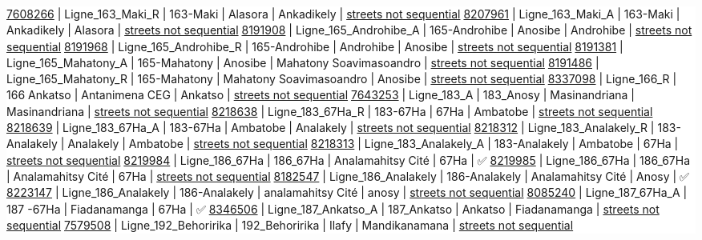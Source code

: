 [7608266](https://www.openstreetmap.org/relation/7608266) | Ligne_163_Maki_R | 163-Maki | Alasora | Ankadikely | [streets not sequential](https://overpass-turbo.eu/?Q=//streets%20not%20sequential%0Arel(7608266);out%20geom;%0Away(681911649);out%20geom;out%20geom;%0Away(681911659);out%20geom;&R)
[8207961](https://www.openstreetmap.org/relation/8207961) | Ligne_163_Maki_A | 163-Maki | Ankadikely | Alasora | [streets not sequential](https://overpass-turbo.eu/?Q=//streets%20not%20sequential%0Arel(8207961);out%20geom;%0Away(543704785);out%20geom;out%20geom;%0Away(680553059);out%20geom;&R)
[8191908](https://www.openstreetmap.org/relation/8191908) | Ligne_165_Androhibe_A | 165-Androhibe | Anosibe | Androhibe | [streets not sequential](https://overpass-turbo.eu/?Q=//streets%20not%20sequential%0Arel(8191908);out%20geom;%0Away(303455656);out%20geom;out%20geom;%0Away(304652154);out%20geom;&R)
[8191968](https://www.openstreetmap.org/relation/8191968) | Ligne_165_Androhibe_R | 165-Androhibe | Androhibe | Anosibe | [streets not sequential](https://overpass-turbo.eu/?Q=//streets%20not%20sequential%0Arel(8191968);out%20geom;%0Away(28823770);out%20geom;out%20geom;%0Away(304652153);out%20geom;&R)
[8191381](https://www.openstreetmap.org/relation/8191381) | Ligne_165_Mahatony_A | 165-Mahatony | Anosibe | Mahatony Soavimasoandro | [streets not sequential](https://overpass-turbo.eu/?Q=//streets%20not%20sequential%0Arel(8191381);out%20geom;%0Away(303455656);out%20geom;out%20geom;%0Away(304652154);out%20geom;&R)
[8191486](https://www.openstreetmap.org/relation/8191486) | Ligne_165_Mahatony_R | 165-Mahatony | Mahatony Soavimasoandro | Anosibe | [streets not sequential](https://overpass-turbo.eu/?Q=//streets%20not%20sequential%0Arel(8191486);out%20geom;%0Away(28823770);out%20geom;out%20geom;%0Away(304652153);out%20geom;&R)
[8337098](https://www.openstreetmap.org/relation/8337098) | Ligne_166_R | 166 Ankatso | Antanimena CEG | Ankatso | [streets not sequential](https://overpass-turbo.eu/?Q=//streets%20not%20sequential%0Arel(8337098);out%20geom;%0Away(301280618);out%20geom;out%20geom;%0Away(591765197);out%20geom;&R)
[7643253](https://www.openstreetmap.org/relation/7643253) | Ligne_183_A | 183_Anosy | Masinandriana | Masinandriana | [streets not sequential](https://overpass-turbo.eu/?Q=//streets%20not%20sequential%0Arel(7643253);out%20geom;%0Away(576696074);out%20geom;out%20geom;%0Away(28915127);out%20geom;&R)
[8218638](https://www.openstreetmap.org/relation/8218638) | Ligne_183_67Ha_R | 183-67Ha | 67Ha | Ambatobe | [streets not sequential](https://overpass-turbo.eu/?Q=//streets%20not%20sequential%0Arel(8218638);out%20geom;%0Away(28915341);out%20geom;out%20geom;%0Away(684416867);out%20geom;&R)
[8218639](https://www.openstreetmap.org/relation/8218639) | Ligne_183_67Ha_A | 183-67Ha | Ambatobe | Analakely | [streets not sequential](https://overpass-turbo.eu/?Q=//streets%20not%20sequential%0Arel(8218639);out%20geom;%0Away(684639299);out%20geom;out%20geom;%0Away(684639295);out%20geom;&R)
[8218312](https://www.openstreetmap.org/relation/8218312) | Ligne_183_Analakely_R | 183-Analakely | Analakely | Ambatobe | [streets not sequential](https://overpass-turbo.eu/?Q=//streets%20not%20sequential%0Arel(8218312);out%20geom;%0Away(28864512);out%20geom;out%20geom;%0Away(684639296);out%20geom;&R)
[8218313](https://www.openstreetmap.org/relation/8218313) | Ligne_183_Analakely_A | 183-Analakely | Ambatobe | 67Ha | [streets not sequential](https://overpass-turbo.eu/?Q=//streets%20not%20sequential%0Arel(8218313);out%20geom;%0Away(684639299);out%20geom;out%20geom;%0Away(684639295);out%20geom;&R)
[8219984](https://www.openstreetmap.org/relation/8219984) | Ligne_186_67Ha | 186_67Ha | Analamahitsy Cité | 67Ha | ✅
[8219985](https://www.openstreetmap.org/relation/8219985) | Ligne_186_67Ha | 186_67Ha | Analamahitsy Cité | 67Ha | [streets not sequential](https://overpass-turbo.eu/?Q=//streets%20not%20sequential%0Arel(8219985);out%20geom;%0Away(45822773);out%20geom;out%20geom;%0Away(479385975);out%20geom;&R)
[8182547](https://www.openstreetmap.org/relation/8182547) | Ligne_186_Analakely | 186-Analakely | Analamahitsy Cité | Anosy | ✅
[8223147](https://www.openstreetmap.org/relation/8223147) | Ligne_186_Analakely | 186-Analakely | analamahitsy Cité | anosy | [streets not sequential](https://overpass-turbo.eu/?Q=//streets%20not%20sequential%0Arel(8223147);out%20geom;%0Away(303455656);out%20geom;out%20geom;%0Away(304652154);out%20geom;&R)
[8085240](https://www.openstreetmap.org/relation/8085240) | Ligne_187_67Ha_A | 187 -67Ha | Fiadanamanga | 67Ha | ✅
[8346506](https://www.openstreetmap.org/relation/8346506) | Ligne_187_Ankatso_A | 187_Ankatso | Ankatso | Fiadanamanga | [streets not sequential](https://overpass-turbo.eu/?Q=//streets%20not%20sequential%0Arel(8346506);out%20geom;%0Away(681911652);out%20geom;out%20geom;%0Away(681911650);out%20geom;&R)
[7579508](https://www.openstreetmap.org/relation/7579508) | Ligne_192_Behoririka | 192_Behoririka | Ilafy | Mandikanamana | [streets not sequential](https://overpass-turbo.eu/?Q=//streets%20not%20sequential%0Arel(7579508);out%20geom;%0Away(563180485);out%20geom;out%20geom;%0Away(691645007);out%20geom;&R)